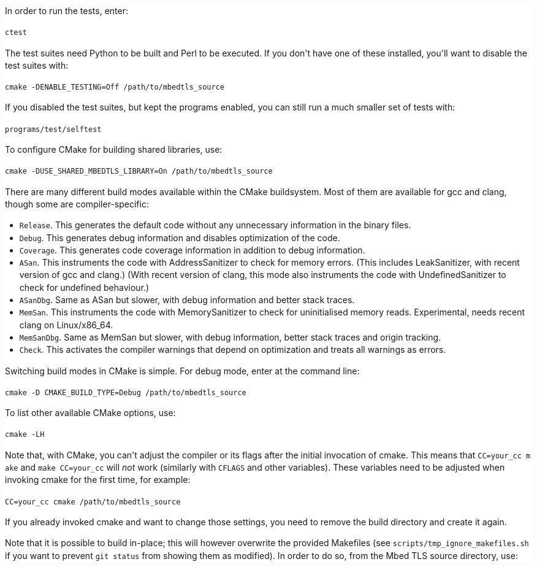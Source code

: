 In order to run the tests, enter:

    ctest

The test suites need Python to be built and Perl to be executed. If you don't have one of these installed, you'll want to disable the test suites with:

    cmake -DENABLE_TESTING=Off /path/to/mbedtls_source

If you disabled the test suites, but kept the programs enabled, you can still run a much smaller set of tests with:

    programs/test/selftest

To configure CMake for building shared libraries, use:

    cmake -DUSE_SHARED_MBEDTLS_LIBRARY=On /path/to/mbedtls_source

There are many different build modes available within the CMake buildsystem. Most of them are available for gcc and clang, though some are compiler-specific:

-   `Release`. This generates the default code without any unnecessary information in the binary files.
-   `Debug`. This generates debug information and disables optimization of the code.
-   `Coverage`. This generates code coverage information in addition to debug information.
-   `ASan`. This instruments the code with AddressSanitizer to check for memory errors. (This includes LeakSanitizer, with recent version of gcc and clang.) (With recent version of clang, this mode also instruments the code with UndefinedSanitizer to check for undefined behaviour.)
-   `ASanDbg`. Same as ASan but slower, with debug information and better stack traces.
-   `MemSan`. This instruments the code with MemorySanitizer to check for uninitialised memory reads. Experimental, needs recent clang on Linux/x86\_64.
-   `MemSanDbg`. Same as MemSan but slower, with debug information, better stack traces and origin tracking.
-   `Check`. This activates the compiler warnings that depend on optimization and treats all warnings as errors.

Switching build modes in CMake is simple. For debug mode, enter at the command line:

    cmake -D CMAKE_BUILD_TYPE=Debug /path/to/mbedtls_source

To list other available CMake options, use:

    cmake -LH

Note that, with CMake, you can't adjust the compiler or its flags after the
initial invocation of cmake. This means that `CC=your_cc make` and `make
CC=your_cc` will *not* work (similarly with `CFLAGS` and other variables).
These variables need to be adjusted when invoking cmake for the first time,
for example:

    CC=your_cc cmake /path/to/mbedtls_source

If you already invoked cmake and want to change those settings, you need to
remove the build directory and create it again.

Note that it is possible to build in-place; this will however overwrite the
provided Makefiles (see `scripts/tmp_ignore_makefiles.sh` if you want to
prevent `git status` from showing them as modified). In order to do so, from
the Mbed TLS source directory, use:
